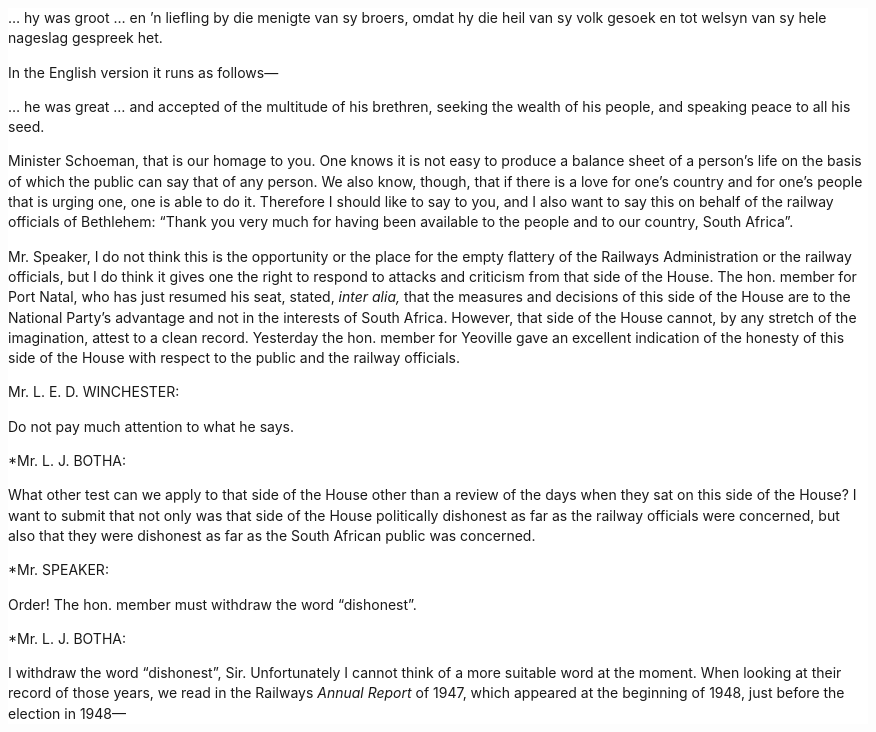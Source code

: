 <block name="quote">&#x2026; hy was groot &#x2026; en &#x2019;n liefling by die menigte van sy broers, omdat hy die heil van sy volk gesoek en tot welsyn van sy hele nageslag gespreek het.</block>

<p>In the English version it runs as follows&#x2014;</p>

<block name="quote">&#x2026; he was great &#x2026; and accepted of the multitude of his brethren, seeking the wealth of his people, and speaking peace to all his seed.</block>

<p>Minister Schoeman, that is our homage to you. One knows it is not easy to produce a balance sheet of a person&#x2019;s life on the basis of which the public can say that of any person. We also know, though, that if there is a love for one&#x2019;s country and for one&#x2019;s people that is urging one, one is able to do it. Therefore I should like to say to you, and I also want to say this on behalf of the railway officials of Bethlehem: &#x201C;Thank you very much for having been available to the people and to our country, South Africa&#x201D;.</p>

<p>Mr. Speaker, I do not think this is the opportunity or the place for the empty flattery of the Railways Administration or the railway officials, but I do think it gives one the right to respond to attacks and criticism from that side of the House. The hon. member for Port Natal, who has just resumed his seat, stated, <i>inter alia,</i> that the measures and decisions of this side of the House are to the National Party&#x2019;s advantage and not in the interests of South Africa. However, that side of the House cannot, by any stretch of the imagination, attest to a clean record. Yesterday the hon. member for Yeoville gave an excellent indication of the honesty of this side of the House with respect to the public and the railway officials.</p>

</speech>

<speech by="#winchester">

<from>Mr. <person refersTo="hansard_za">L. E. D. WINCHESTER</person>:</from>

<p>Do not pay much attention to what he says.</p>

</speech>

<speech by="#botha">

<from>*Mr. <person refersTo="hansard_za">L. J. BOTHA</person>:</from>

<p>What other test can we apply to that side of the House other than a review of the days when they sat on this side of the House? I want to submit that not only was that side of the House politically dishonest as far as the railway officials were concerned, but also that they were dishonest as far as the South African public was concerned.</p>

</speech>

<speech by="#speaker">

<from><span class="col_585-586" refersTo="page_0304"/>*Mr. <person refersTo="hansard_za">SPEAKER</person>:</from>

<p>Order! The hon. member must withdraw the word &#x201C;dishonest&#x201D;.</p>

</speech>

<speech by="#botha">

<from>*Mr. <person refersTo="hansard_za">L. J. BOTHA</person>:</from>

<p>I withdraw the word &#x201C;dishonest&#x201D;, Sir. Unfortunately I cannot think of a more suitable word at the moment. When looking at their record of those years, we read in the Railways <i>Annual Report</i> of 1947, which appeared at the beginning of 1948, just before the election in 1948&#x2014;</p>
